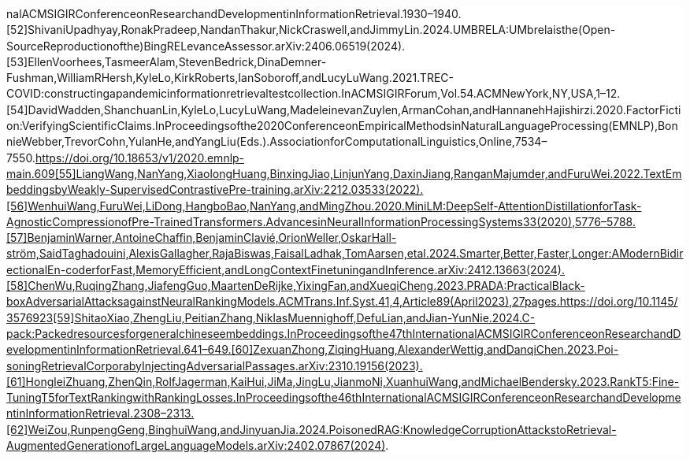 nalACMSIGIRConferenceonResearchandDevelopmentinInformationRetrieval.1930–1940.[52]ShivaniUpadhyay,RonakPradeep,NandanThakur,NickCraswell,andJimmyLin.2024.UMBRELA:UMbrelaisthe(Open-SourceReproductionofthe)BingRELevanceAssessor.arXiv:2406.06519(2024).[53]EllenVoorhees,TasmeerAlam,StevenBedrick,DinaDemner-Fushman,WilliamRHersh,KyleLo,KirkRoberts,IanSoboroff,andLucyLuWang.2021.TREC-COVID:constructingapandemicinformationretrievaltestcollection.InACMSIGIRForum,Vol.54.ACMNewYork,NY,USA,1–12.[54]DavidWadden,ShanchuanLin,KyleLo,LucyLuWang,MadeleinevanZuylen,ArmanCohan,andHannanehHajishirzi.2020.FactorFiction:VerifyingScientificClaims.InProceedingsofthe2020ConferenceonEmpiricalMethodsinNaturalLanguageProcessing(EMNLP),BonnieWebber,TrevorCohn,YulanHe,andYangLiu(Eds.).AssociationforComputationalLinguistics,Online,7534–7550.https://doi.org/10.18653/v1/2020.emnlp-main.609[55]LiangWang,NanYang,XiaolongHuang,BinxingJiao,LinjunYang,DaxinJiang,RanganMajumder,andFuruWei.2022.TextEmbeddingsbyWeakly-SupervisedContrastivePre-training.arXiv:2212.03533(2022).[56]WenhuiWang,FuruWei,LiDong,HangboBao,NanYang,andMingZhou.2020.MiniLM:DeepSelf-AttentionDistillationforTask-AgnosticCompressionofPre-TrainedTransformers.AdvancesinNeuralInformationProcessingSystems33(2020),5776–5788.[57]BenjaminWarner,AntoineChaffin,BenjaminClavié,OrionWeller,OskarHall-ström,SaidTaghadouini,AlexisGallagher,RajaBiswas,FaisalLadhak,TomAarsen,etal.2024.Smarter,Better,Faster,Longer:AModernBidirectionalEn-coderforFast,MemoryEfficient,andLongContextFinetuningandInference.arXiv:2412.13663(2024).[58]ChenWu,RuqingZhang,JiafengGuo,MaartenDeRijke,YixingFan,andXueqiCheng.2023.PRADA:PracticalBlack-boxAdversarialAttacksagainstNeuralRankingModels.ACMTrans.Inf.Syst.41,4,Article89(April2023),27pages.https://doi.org/10.1145/3576923[59]ShitaoXiao,ZhengLiu,PeitianZhang,NiklasMuennighoff,DefuLian,andJian-YunNie.2024.C-pack:Packedresourcesforgeneralchineseembeddings.InProceedingsofthe47thInternationalACMSIGIRConferenceonResearchandDevelopmentinInformationRetrieval.641–649.[60]ZexuanZhong,ZiqingHuang,AlexanderWettig,andDanqiChen.2023.Poi-soningRetrievalCorporabyInjectingAdversarialPassages.arXiv:2310.19156(2023).[61]HongleiZhuang,ZhenQin,RolfJagerman,KaiHui,JiMa,JingLu,JianmoNi,XuanhuiWang,andMichaelBendersky.2023.RankT5:Fine-TuningT5forTextRankingwithRankingLosses.InProceedingsofthe46thInternationalACMSIGIRConferenceonResearchandDevelopmentinInformationRetrieval.2308–2313.[62]WeiZou,RunpengGeng,BinghuiWang,andJinyuanJia.2024.PoisonedRAG:KnowledgeCorruptionAttackstoRetrieval-AugmentedGenerationofLargeLanguageModels.arXiv:2402.07867(2024).
